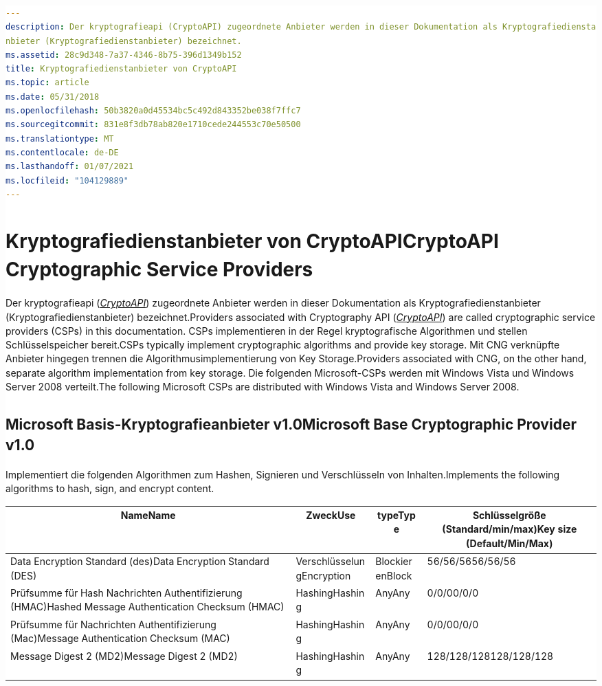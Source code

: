 ```yaml
---
description: Der kryptografieapi (CryptoAPI) zugeordnete Anbieter werden in dieser Dokumentation als Kryptografiedienstanbieter (Kryptografiedienstanbieter) bezeichnet.
ms.assetid: 28c9d348-7a37-4346-8b75-396d1349b152
title: Kryptografiedienstanbieter von CryptoAPI
ms.topic: article
ms.date: 05/31/2018
ms.openlocfilehash: 50b3820a0d45534bc5c492d843352be038f7ffc7
ms.sourcegitcommit: 831e8f3db78ab820e1710cede244553c70e50500
ms.translationtype: MT
ms.contentlocale: de-DE
ms.lasthandoff: 01/07/2021
ms.locfileid: "104129889"
---
```

# <a name="cryptoapi-cryptographic-service-providers"></a><span data-ttu-id="59607-103">Kryptografiedienstanbieter von CryptoAPI</span><span class="sxs-lookup"><span data-stu-id="59607-103">CryptoAPI Cryptographic Service Providers</span></span>

<span data-ttu-id="59607-104">Der kryptografieapi ([*CryptoAPI*](/windows/desktop/SecGloss/c-gly)) zugeordnete Anbieter werden in dieser Dokumentation als Kryptografiedienstanbieter (Kryptografiedienstanbieter) bezeichnet.</span><span class="sxs-lookup"><span data-stu-id="59607-104">Providers associated with Cryptography API ([*CryptoAPI*](/windows/desktop/SecGloss/c-gly)) are called cryptographic service providers (CSPs) in this documentation.</span></span> <span data-ttu-id="59607-105">CSPs implementieren in der Regel kryptografische Algorithmen und stellen Schlüsselspeicher bereit.</span><span class="sxs-lookup"><span data-stu-id="59607-105">CSPs typically implement cryptographic algorithms and provide key storage.</span></span> <span data-ttu-id="59607-106">Mit CNG verknüpfte Anbieter hingegen trennen die Algorithmusimplementierung von Key Storage.</span><span class="sxs-lookup"><span data-stu-id="59607-106">Providers associated with CNG, on the other hand, separate algorithm implementation from key storage.</span></span> <span data-ttu-id="59607-107">Die folgenden Microsoft-CSPs werden mit Windows Vista und Windows Server 2008 verteilt.</span><span class="sxs-lookup"><span data-stu-id="59607-107">The following Microsoft CSPs are distributed with Windows Vista and Windows Server 2008.</span></span>

## <a name="microsoft-base-cryptographic-provider-v10"></a><span data-ttu-id="59607-108">Microsoft Basis-Kryptografieanbieter v1.0</span><span class="sxs-lookup"><span data-stu-id="59607-108">Microsoft Base Cryptographic Provider v1.0</span></span>

<span data-ttu-id="59607-109">Implementiert die folgenden Algorithmen zum Hashen, Signieren und Verschlüsseln von Inhalten.</span><span class="sxs-lookup"><span data-stu-id="59607-109">Implements the following algorithms to hash, sign, and encrypt content.</span></span>



| <span data-ttu-id="59607-110">Name</span><span class="sxs-lookup"><span data-stu-id="59607-110">Name</span></span>                                            | <span data-ttu-id="59607-111">Zweck</span><span class="sxs-lookup"><span data-stu-id="59607-111">Use</span></span>          | <span data-ttu-id="59607-112">type</span><span class="sxs-lookup"><span data-stu-id="59607-112">Type</span></span>  | <span data-ttu-id="59607-113">Schlüsselgröße (Standard/min/max)</span><span class="sxs-lookup"><span data-stu-id="59607-113">Key size (Default/Min/Max)</span></span> |
|-------------------------------------------------|--------------|-------|----------------------------|
| <span data-ttu-id="59607-114">Data Encryption Standard (des)</span><span class="sxs-lookup"><span data-stu-id="59607-114">Data Encryption Standard (DES)</span></span>                  | <span data-ttu-id="59607-115">Verschlüsselung</span><span class="sxs-lookup"><span data-stu-id="59607-115">Encryption</span></span>   | <span data-ttu-id="59607-116">Blockieren</span><span class="sxs-lookup"><span data-stu-id="59607-116">Block</span></span> | <span data-ttu-id="59607-117">56/56/56</span><span class="sxs-lookup"><span data-stu-id="59607-117">56/56/56</span></span>                   |
| <span data-ttu-id="59607-118">Prüfsumme für Hash Nachrichten Authentifizierung (HMAC)</span><span class="sxs-lookup"><span data-stu-id="59607-118">Hashed Message Authentication Checksum (HMAC)</span></span>   | <span data-ttu-id="59607-119">Hashing</span><span class="sxs-lookup"><span data-stu-id="59607-119">Hashing</span></span>      | <span data-ttu-id="59607-120">Any</span><span class="sxs-lookup"><span data-stu-id="59607-120">Any</span></span>   | <span data-ttu-id="59607-121">0/0/0</span><span class="sxs-lookup"><span data-stu-id="59607-121">0/0/0</span></span>                      |
| <span data-ttu-id="59607-122">Prüfsumme für Nachrichten Authentifizierung (Mac)</span><span class="sxs-lookup"><span data-stu-id="59607-122">Message Authentication Checksum (MAC)</span></span>           | <span data-ttu-id="59607-123">Hashing</span><span class="sxs-lookup"><span data-stu-id="59607-123">Hashing</span></span>      | <span data-ttu-id="59607-124">Any</span><span class="sxs-lookup"><span data-stu-id="59607-124">Any</span></span>   | <span data-ttu-id="59607-125">0/0/0</span><span class="sxs-lookup"><span data-stu-id="59607-125">0/0/0</span></span>                      |
| <span data-ttu-id="59607-126">Message Digest 2 (MD2)</span><span class="sxs-lookup"><span data-stu-id="59607-126">Message Digest 2 (MD2)</span></span>                          | <span data-ttu-id="59607-127">Hashing</span><span class="sxs-lookup"><span data-stu-id="59607-127">Hashing</span></span>      | <span data-ttu-id="59607-128">Any</span><span class="sxs-lookup"><span data-stu-id="59607-128">Any</span></span>   | <span data-ttu-id="59607-129">128/128/128</span><span class="sxs-lookup"><span data-stu-id="59607-129">128/128/128</span></span>                |